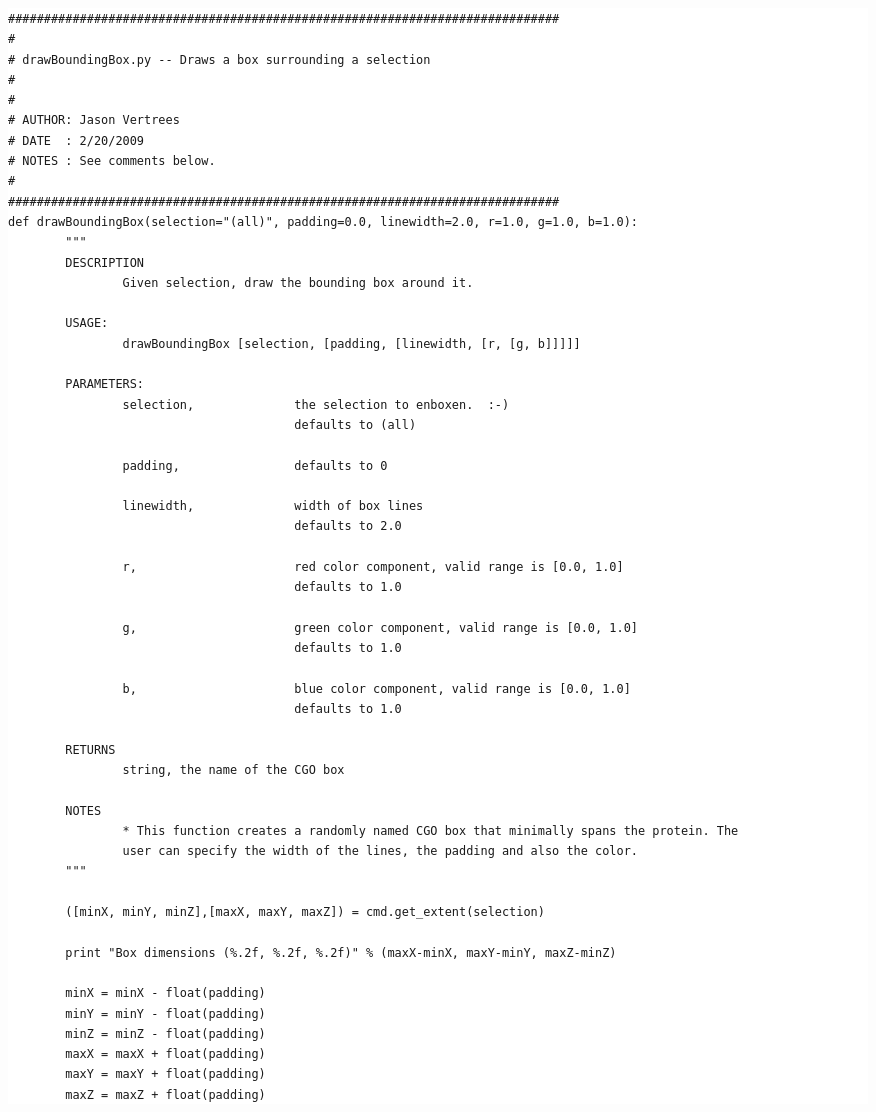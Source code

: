     #############################################################################
    #                                                                            
    # drawBoundingBox.py -- Draws a box surrounding a selection 
    #
    #                                                                            
    # AUTHOR: Jason Vertrees                                                   
    # DATE  : 2/20/2009                                                          
    # NOTES : See comments below.                                                
    #                                                                            
    #############################################################################
    def drawBoundingBox(selection="(all)", padding=0.0, linewidth=2.0, r=1.0, g=1.0, b=1.0):     
            """                                                                  
            DESCRIPTION                                                          
                    Given selection, draw the bounding box around it.          
    
            USAGE:
                    drawBoundingBox [selection, [padding, [linewidth, [r, [g, b]]]]]
    
            PARAMETERS:
                    selection,              the selection to enboxen.  :-)
                                            defaults to (all)
       
                    padding,                defaults to 0
    
                    linewidth,              width of box lines
                                            defaults to 2.0
    
                    r,                      red color component, valid range is [0.0, 1.0]
                                            defaults to 1.0                               
    
                    g,                      green color component, valid range is [0.0, 1.0]
                                            defaults to 1.0                                 
    
                    b,                      blue color component, valid range is [0.0, 1.0]
                                            defaults to 1.0                                
    
            RETURNS
                    string, the name of the CGO box
    
            NOTES
                    * This function creates a randomly named CGO box that minimally spans the protein. The
                    user can specify the width of the lines, the padding and also the color.                            
            """                                                                                                    
    
            ([minX, minY, minZ],[maxX, maxY, maxZ]) = cmd.get_extent(selection)
    
            print "Box dimensions (%.2f, %.2f, %.2f)" % (maxX-minX, maxY-minY, maxZ-minZ)
    
            minX = minX - float(padding)
            minY = minY - float(padding)
            minZ = minZ - float(padding)
            maxX = maxX + float(padding)
            maxY = maxY + float(padding)
            maxZ = maxZ + float(padding)
    